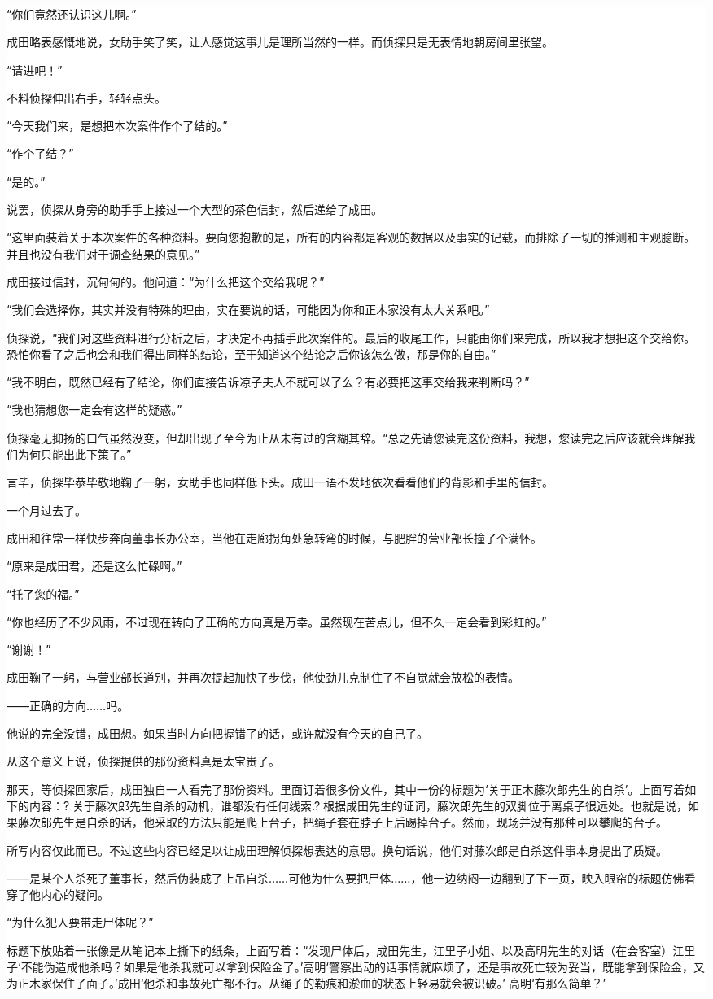 “你们竟然还认识这儿啊。”

成田略表感慨地说，女助手笑了笑，让人感觉这事儿是理所当然的一样。而侦探只是无表情地朝房间里张望。

“请进吧！”

不料侦探伸出右手，轻轻点头。

“今天我们来，是想把本次案件作个了结的。”

“作个了结？”

“是的。”

说罢，侦探从身旁的助手手上接过一个大型的茶色信封，然后递给了成田。

“这里面装着关于本次案件的各种资料。要向您抱歉的是，所有的内容都是客观的数据以及事实的记载，而排除了一切的推测和主观臆断。并且也没有我们对于调查结果的意见。”

成田接过信封，沉甸甸的。他问道：“为什么把这个交给我呢？”

“我们会选择你，其实并没有特殊的理由，实在要说的话，可能因为你和正木家没有太大关系吧。”

侦探说，“我们对这些资料进行分析之后，才决定不再插手此次案件的。最后的收尾工作，只能由你们来完成，所以我才想把这个交给你。恐怕你看了之后也会和我们得出同样的结论，至于知道这个结论之后你该怎么做，那是你的自由。”

“我不明白，既然已经有了结论，你们直接告诉凉子夫人不就可以了么？有必要把这事交给我来判断吗？”

“我也猜想您一定会有这样的疑惑。”

侦探毫无抑扬的口气虽然没变，但却出现了至今为止从未有过的含糊其辞。“总之先请您读完这份资料，我想，您读完之后应该就会理解我们为何只能出此下策了。”

言毕，侦探毕恭毕敬地鞠了一躬，女助手也同样低下头。成田一语不发地依次看看他们的背影和手里的信封。

一个月过去了。

成田和往常一样快步奔向董事长办公室，当他在走廊拐角处急转弯的时候，与肥胖的营业部长撞了个满怀。

“原来是成田君，还是这么忙碌啊。”

“托了您的福。”

“你也经历了不少风雨，不过现在转向了正确的方向真是万幸。虽然现在苦点儿，但不久一定会看到彩虹的。”

“谢谢！”

成田鞠了一躬，与营业部长道别，并再次提起加快了步伐，他使劲儿克制住了不自觉就会放松的表情。

——正确的方向……吗。

他说的完全没错，成田想。如果当时方向把握错了的话，或许就没有今天的自己了。

从这个意义上说，侦探提供的那份资料真是太宝贵了。

那天，等侦探回家后，成田独自一人看完了那份资料。里面订着很多份文件，其中一份的标题为‘关于正木藤次郎先生的自杀’。上面写着如下的内容：? 关于藤次郎先生自杀的动机，谁都没有任何线索.? 根据成田先生的证词，藤次郎先生的双脚位于离桌子很远处。也就是说，如果藤次郎先生是自杀的话，他采取的方法只能是爬上台子，把绳子套在脖子上后踢掉台子。然而，现场并没有那种可以攀爬的台子。

所写内容仅此而已。不过这些内容已经足以让成田理解侦探想表达的意思。换句话说，他们对藤次郎是自杀这件事本身提出了质疑。

——是某个人杀死了董事长，然后伪装成了上吊自杀……可他为什么要把尸体……，他一边纳闷一边翻到了下一页，映入眼帘的标题仿佛看穿了他内心的疑问。

“为什么犯人要带走尸体呢？”

标题下放贴着一张像是从笔记本上撕下的纸条，上面写着：“发现尸体后，成田先生，江里子小姐、以及高明先生的对话（在会客室）江里子‘不能伪造成他杀吗？如果是他杀我就可以拿到保险金了。’高明‘警察出动的话事情就麻烦了，还是事故死亡较为妥当，既能拿到保险金，又为正木家保住了面子。’成田‘他杀和事故死亡都不行。从绳子的勒痕和淤血的状态上轻易就会被识破。’ 高明‘有那么简单？’
